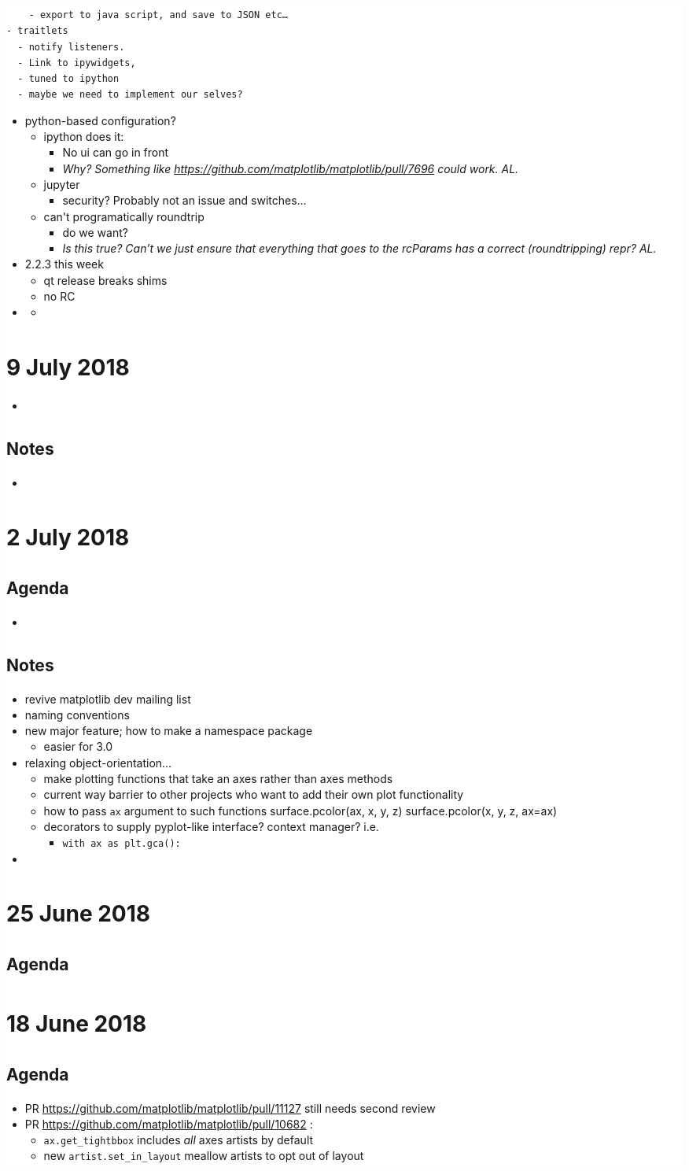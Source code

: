         - export to java script, and save to JSON etc…
    - traitlets
      - notify listeners.
      - Link to ipywidgets, 
      - tuned to ipython
      - maybe we need to implement our selves?
  - python-based configuration?
    - ipython does it: 
      - No ui can go in front
      - *Why?  Something like https://github.com/matplotlib/matplotlib/pull/7696 could work.  AL.*
    - jupyter
      - security?  Probably not an issue and switches…
    - can't programatically roundtrip
      - do we want?
      - *Is this true?  Can’t we just ensure that everything that goes to the rcParams has a correct (roundtripping) repr?  AL.*
- 2.2.3 this week
  - qt release breaks shims
  - no RC
- 
  - 
# 9 July 2018
  - 
## Notes
  - 
# 2 July 2018
## Agenda
  - 
## Notes
- revive matplotlib dev mailing list
- naming conventions
- new major feature; how to make a namespace package
  - easier for 3.0
- relaxing object-orientation…
  - make plotting functions that take an axes rather than axes methods
  - current way barrier to other projects who want to add their own plot functionality
  - how to pass `ax` argument to such functions
    surface.pcolor(ax, x, y, z)
    surface.pcolor(x, y, z, ax=ax)
  - decorators to supply pyplot-like interface? context manager? i.e.
    -  `with ax as plt.gca():`
- 
# 25 June 2018
## Agenda
# 18 June 2018
## Agenda
- PR https://github.com/matplotlib/matplotlib/pull/11127 still needs second review
- PR https://github.com/matplotlib/matplotlib/pull/10682 :
  - `ax.get_tightbbox` includes *all* axes artists by default
  - new `artist.set_in_layout` meallow artists to opt out of layout 